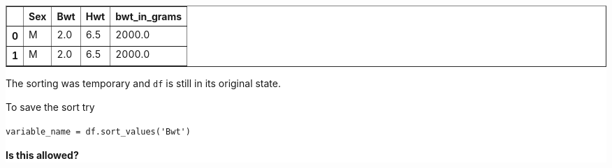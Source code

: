 


<div>
<style scoped>
    .dataframe tbody tr th:only-of-type {
        vertical-align: middle;
    }

    .dataframe tbody tr th {
        vertical-align: top;
    }

    .dataframe thead th {
        text-align: right;
    }
</style>
<table border="1" class="dataframe">
  <thead>
    <tr style="text-align: right;">
      <th></th>
      <th>Sex</th>
      <th>Bwt</th>
      <th>Hwt</th>
      <th>bwt_in_grams</th>
    </tr>
  </thead>
  <tbody>
    <tr>
      <th>0</th>
      <td>M</td>
      <td>2.0</td>
      <td>6.5</td>
      <td>2000.0</td>
    </tr>
    <tr>
      <th>1</th>
      <td>M</td>
      <td>2.0</td>
      <td>6.5</td>
      <td>2000.0</td>
    </tr>
  </tbody>
</table>
</div>



The sorting was temporary and `df` is still in its original state.

To save the sort try 

`variable_name = df.sort_values('Bwt')`

**Is this allowed?**
